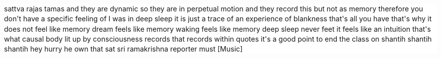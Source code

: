 sattva rajas tamas and they are dynamic so they are in perpetual motion and they record this but not as memory therefore you don't have a specific feeling of I was in deep sleep it is just a trace of an experience of blankness that's all you have that's why it does not feel like memory dream feels like memory waking feels like memory deep sleep never feet it feels like an intuition that's what causal body lit up by consciousness records that records within quotes it's a good point to end the class on shantih shantih shantih hey hurry he own that sat sri ramakrishna reporter must [Music]